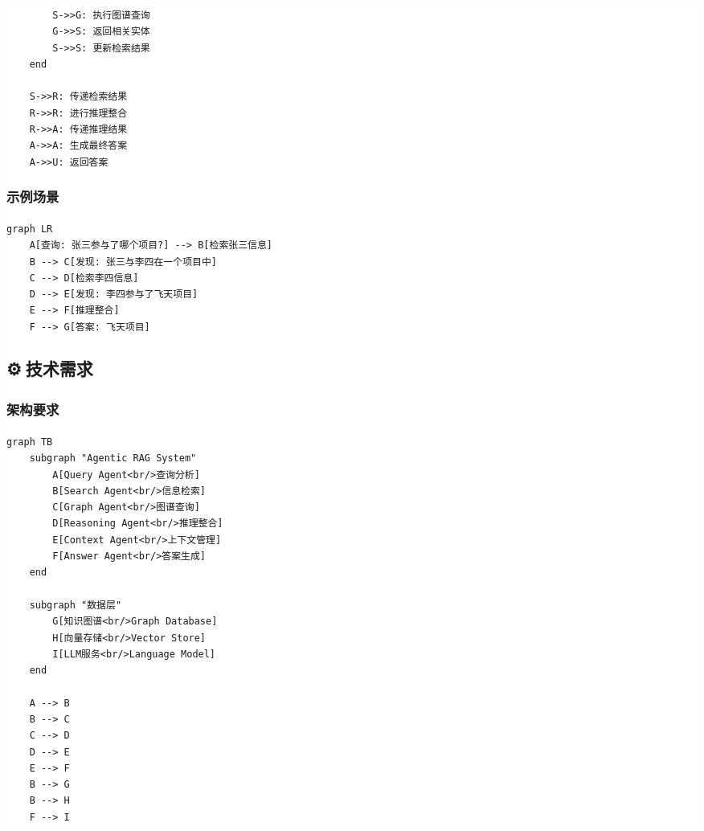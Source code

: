 ```mermaid
        S->>G: 执行图谱查询
        G->>S: 返回相关实体
        S->>S: 更新检索结果
    end
    
    S->>R: 传递检索结果
    R->>R: 进行推理整合
    R->>A: 传递推理结果
    A->>A: 生成最终答案
    A->>U: 返回答案
```

### 示例场景

```mermaid
graph LR
    A[查询: 张三参与了哪个项目?] --> B[检索张三信息]
    B --> C[发现: 张三与李四在一个项目中]
    C --> D[检索李四信息]
    D --> E[发现: 李四参与了飞天项目]
    E --> F[推理整合]
    F --> G[答案: 飞天项目]
```

## ⚙️ 技术需求

### 架构要求

```mermaid
graph TB
    subgraph "Agentic RAG System"
        A[Query Agent<br/>查询分析]
        B[Search Agent<br/>信息检索]
        C[Graph Agent<br/>图谱查询]
        D[Reasoning Agent<br/>推理整合]
        E[Context Agent<br/>上下文管理]
        F[Answer Agent<br/>答案生成]
    end
    
    subgraph "数据层"
        G[知识图谱<br/>Graph Database]
        H[向量存储<br/>Vector Store]
        I[LLM服务<br/>Language Model]
    end
    
    A --> B
    B --> C
    C --> D
    D --> E
    E --> F
    B --> G
    B --> H
    F --> I
```
